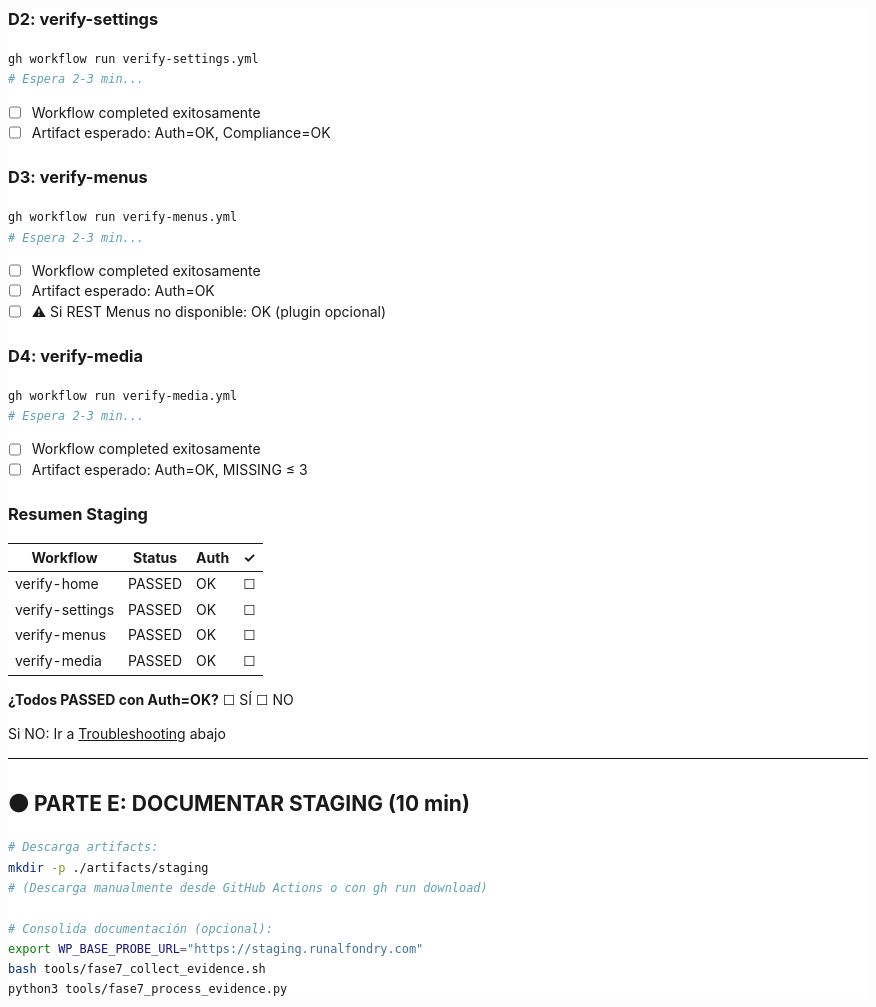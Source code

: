 ### D2: verify-settings
```bash
gh workflow run verify-settings.yml
# Espera 2-3 min...
```
- [ ] Workflow completed exitosamente
- [ ] Artifact esperado: Auth=OK, Compliance=OK

### D3: verify-menus
```bash
gh workflow run verify-menus.yml
# Espera 2-3 min...
```
- [ ] Workflow completed exitosamente
- [ ] Artifact esperado: Auth=OK
- [ ] ⚠️ Si REST Menus no disponible: OK (plugin opcional)

### D4: verify-media
```bash
gh workflow run verify-media.yml
# Espera 2-3 min...
```
- [ ] Workflow completed exitosamente
- [ ] Artifact esperado: Auth=OK, MISSING ≤ 3

### Resumen Staging
| Workflow | Status | Auth | ✓ |
|----------|--------|------|---|
| verify-home | PASSED | OK | ☐ |
| verify-settings | PASSED | OK | ☐ |
| verify-menus | PASSED | OK | ☐ |
| verify-media | PASSED | OK | ☐ |

**¿Todos PASSED con Auth=OK?** ☐ SÍ ☐ NO

Si NO: Ir a [Troubleshooting](#troubleshooting) abajo

---

## 🟠 PARTE E: DOCUMENTAR STAGING (10 min)

```bash
# Descarga artifacts:
mkdir -p ./artifacts/staging
# (Descarga manualmente desde GitHub Actions o con gh run download)

# Consolida documentación (opcional):
export WP_BASE_PROBE_URL="https://staging.runalfondry.com"
bash tools/fase7_collect_evidence.sh
python3 tools/fase7_process_evidence.py
```
